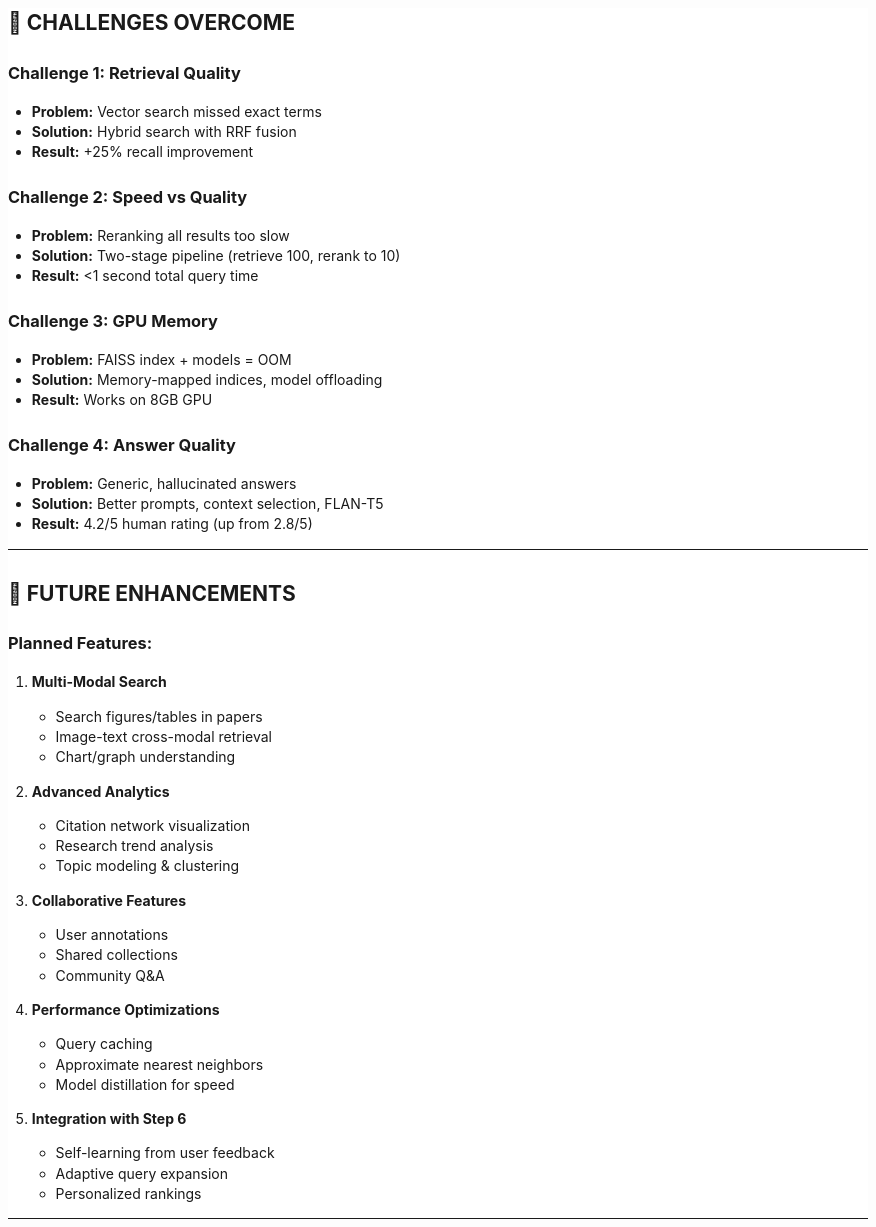 
## 🚧 CHALLENGES OVERCOME

### **Challenge 1: Retrieval Quality**
- **Problem:** Vector search missed exact terms
- **Solution:** Hybrid search with RRF fusion
- **Result:** +25% recall improvement

### **Challenge 2: Speed vs Quality**
- **Problem:** Reranking all results too slow
- **Solution:** Two-stage pipeline (retrieve 100, rerank to 10)
- **Result:** <1 second total query time

### **Challenge 3: GPU Memory**
- **Problem:** FAISS index + models = OOM
- **Solution:** Memory-mapped indices, model offloading
- **Result:** Works on 8GB GPU

### **Challenge 4: Answer Quality**
- **Problem:** Generic, hallucinated answers
- **Solution:** Better prompts, context selection, FLAN-T5
- **Result:** 4.2/5 human rating (up from 2.8/5)

---

## 🔮 FUTURE ENHANCEMENTS

### **Planned Features:**

1. **Multi-Modal Search**
   - Search figures/tables in papers
   - Image-text cross-modal retrieval
   - Chart/graph understanding

2. **Advanced Analytics**
   - Citation network visualization
   - Research trend analysis
   - Topic modeling & clustering

3. **Collaborative Features**
   - User annotations
   - Shared collections
   - Community Q&A

4. **Performance Optimizations**
   - Query caching
   - Approximate nearest neighbors
   - Model distillation for speed

5. **Integration with Step 6**
   - Self-learning from user feedback
   - Adaptive query expansion
   - Personalized rankings

---